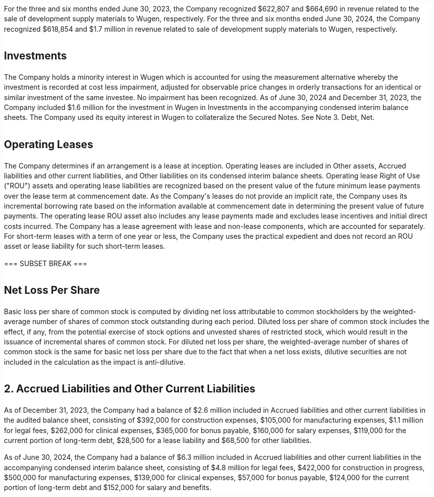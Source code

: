 For the three and six months ended June 30, 2023, the Company recognized $622,807 and $664,690 in revenue related to the sale of development supply materials to Wugen, respectively. For the three and six months ended June 30, 2024, the Company recognized $618,854 and $1.7 million in revenue related to sale of development supply materials to Wugen, respectively.

## Investments

The Company holds a minority interest in Wugen which is accounted for using the measurement alternative whereby the investment is recorded at cost less impairment, adjusted for observable price changes in orderly transactions for an identical or similar investment of the same investee. No impairment has been recognized. As of June 30, 2024 and December 31, 2023, the Company included $1.6 million for the investment in Wugen in Investments in the accompanying condensed interim balance sheets. The Company used its equity interest in Wugen to collateralize the Secured Notes. See Note 3. Debt, Net.

## Operating Leases

The Company determines if an arrangement is a lease at inception. Operating leases are included in Other assets, Accrued liabilities and other current liabilities, and Other liabilities on its condensed interim balance sheets. Operating lease Right of Use ("ROU") assets and operating lease liabilities are recognized based on the present value of the future minimum lease payments over the lease term at commencement date. As the Company's leases do not provide an implicit rate, the Company uses its incremental borrowing rate based on the information available at commencement date in determining the present value of future payments. The operating lease ROU asset also includes any lease payments made and excludes lease incentives and initial direct costs incurred. The Company has a lease agreement with lease and non-lease components, which are accounted for separately. For short-term leases with a term of one year or less, the Company uses the practical expedient and does not record an ROU asset or lease liability for such short-term leases.

=== SUBSET BREAK ===

## Net Loss Per Share

Basic loss per share of common stock is computed by dividing net loss attributable to common stockholders by the weighted-average number of shares of common stock outstanding during each period. Diluted loss per share of common stock includes the effect, if any, from the potential exercise of stock options and unvested shares of restricted stock, which would result in the issuance of incremental shares of common stock. For diluted net loss per share, the weighted-average number of shares of common stock is the same for basic net loss per share due to the fact that when a net loss exists, dilutive securities are not included in the calculation as the impact is anti-dilutive.

## 2. Accrued Liabilities and Other Current Liabilities

As of December 31, 2023, the Company had a balance of $2.6 million included in Accrued liabilities and other current liabilities in the audited balance sheet, consisting of $392,000 for construction expenses, $105,000 for manufacturing expenses, $1.1 million for legal fees, $262,000 for clinical expenses, $365,000 for bonus payable, $160,000 for salary expenses, $119,000 for the current portion of long-term debt, $28,500 for a lease liability and $68,500 for other liabilities.

As of June 30, 2024, the Company had a balance of $6.3 million included in Accrued liabilities and other current liabilities in the accompanying condensed interim balance sheet, consisting of $4.8 million for legal fees, $422,000 for construction in progress, $500,000 for manufacturing expenses, $139,000 for clinical expenses, $57,000 for bonus payable, $124,000 for the current portion of long-term debt and $152,000 for salary and benefits.
